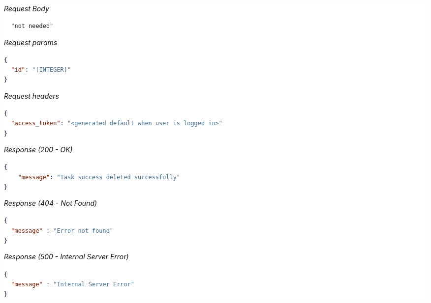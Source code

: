 _Request Body_
```
  "not needed"
```

_Request params_
```json
{
  "id": "[INTEGER]"
}
```

_Request headers_
```json
{
  "access_token": "<generated default when user is logged in>"
}
```

_Response (200 - OK)_
```json
{
    "message": "Task success deleted successfully"
}
```

_Response (404 - Not Found)_
```json
{
  "message" : "Error not found"
}
```

_Response (500 - Internal Server Error)_
```json
{
  "message" : "Internal Server Error"
}
```
